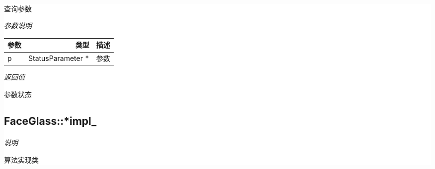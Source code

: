 查询参数


*参数说明*

| 参数      |    类型 | 描述  |
| :-------- | --------:| :--: |
|p|StatusParameter *|参数|

*返回值* 

参数状态 



## FaceGlass::*impl_

*说明*

算法实现类

